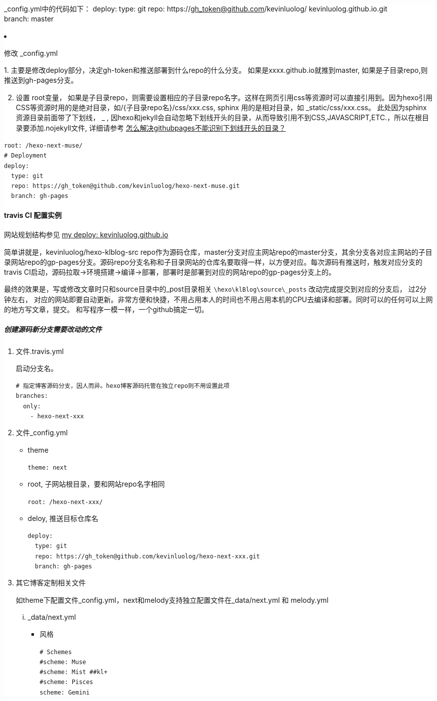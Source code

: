 _config.yml中的代码如下：
deploy:
type: git
repo: https://gh_token@github.com/kevinluolog/        kevinluolog.github.io.git  
branch: master  </code></pre></li>
<li><p>修改 _config.yml</p>
<p>1. 主要是修改deploy部分，决定gh-token和推送部署到什么repo的什么分支。 如果是xxxx.github.io就推到master, 如果是子目录repo,则推送到gh-pages分支。</p>
<ol start="2" type="1">
<li>设置 root变量， 如果是子目录repo，则需要设置相应的子目录repo名字。这样在网页引用css等资源时可以直接引用到。因为hexo引用CSS等资源时用的是绝对目录，如/{子目录repo名}/css/xxx.css, sphinx 用的是相对目录，如 _static/css/xxx.css。 此处因为sphinx资源目录前面带了下划线， _ , 因hexo和jekyll会自动忽略下划线开头的目录，从而导致引用不到CSS,JAVASCRIPT,ETC.，所以在根目录要添加.nojekyll文件, 详细请参考 <a href="#怎么解决githubpages不能识别下划线开头的目录">怎么解决githubpages不能识别下划线开头的目录？</a></li>
</ol>
<pre><code>root: /hexo-next-muse/
# Deployment
deploy:
  type: git
  repo: https://gh_token@github.com/kevinluolog/hexo-next-muse.git  
  branch: gh-pages                                                      </code></pre></li>
</ul></li>
</ol>
<h4 id="travis-ci-配置实例">travis CI 配置实例</h4>
<p>网站规划结构参见 <a href="#my-deploy-kevinluolog.github.io">my deploy: kevinluolog.github.io</a></p>
<p>简单讲就是，kevinluolog/hexo-klblog-src repo作为源码仓库，master分支对应主网站repo的master分支，其余分支各对应主网站的子目录网站repo的gp-pages分支。源码repo分支名称和子目录网站的仓库名要取得一样，以方便对应。每次源码有推送时，触发对应分支的travis CI启动，源码拉取-&gt;环境搭建-&gt;编译-&gt;部署，部署时是部署到对应的网站repo的gp-pages分支上的。</p>
<p>最终的效果是，写或修改文章时只和source目录中的_post目录相关 <code>\hexo\klBlog\source\_posts</code> 改动完成提交到对应的分支后， 过2分钟左右， 对应的网站即要自动更新。非常方便和快捷，不用占用本人的时间也不用占用本机的CPU去编译和部署。同时可以的任何可以上网的地方写文章，提交。 和写程序一模一样，一个github搞定一切。</p>
<h5 id="创建源码新分支需要改动的文件">创建源码新分支需要改动的文件</h5>
<ol type="1">
<li><p>文件.travis.yml</p>
<p>启动分支名。</p>
<pre><code># 指定博客源码分支，因人而异。hexo博客源码托管在独立repo则不用设置此项
branches:
  only:
    - hexo-next-xxx</code></pre></li>
<li><p>文件_config.yml</p>
<ul>
<li><p>theme</p>
<pre><code>theme: next</code></pre></li>
<li><p>root, 子网站根目录，要和网站repo名字相同</p>
<pre><code>root: /hexo-next-xxx/</code></pre></li>
<li><p>deloy, 推送目标仓库名</p>
<pre><code>deploy:
  type: git
  repo: https://gh_token@github.com/kevinluolog/hexo-next-xxx.git
  branch: gh-pages</code></pre></li>
</ul></li>
<li><p>其它博客定制相关文件</p>
<p>如theme下配置文件_config.yml，next和melody支持独立配置文件在_data/next.yml 和 melody.yml</p>
<ol type="i">
<li>_data/next.yml
<ul>
<li><p>风格</p>
<pre><code># Schemes
#scheme: Muse
#scheme: Mist ##kl+  
#scheme: Pisces
scheme: Gemini</code></pre></li>
</ul></li>
</ol></li>